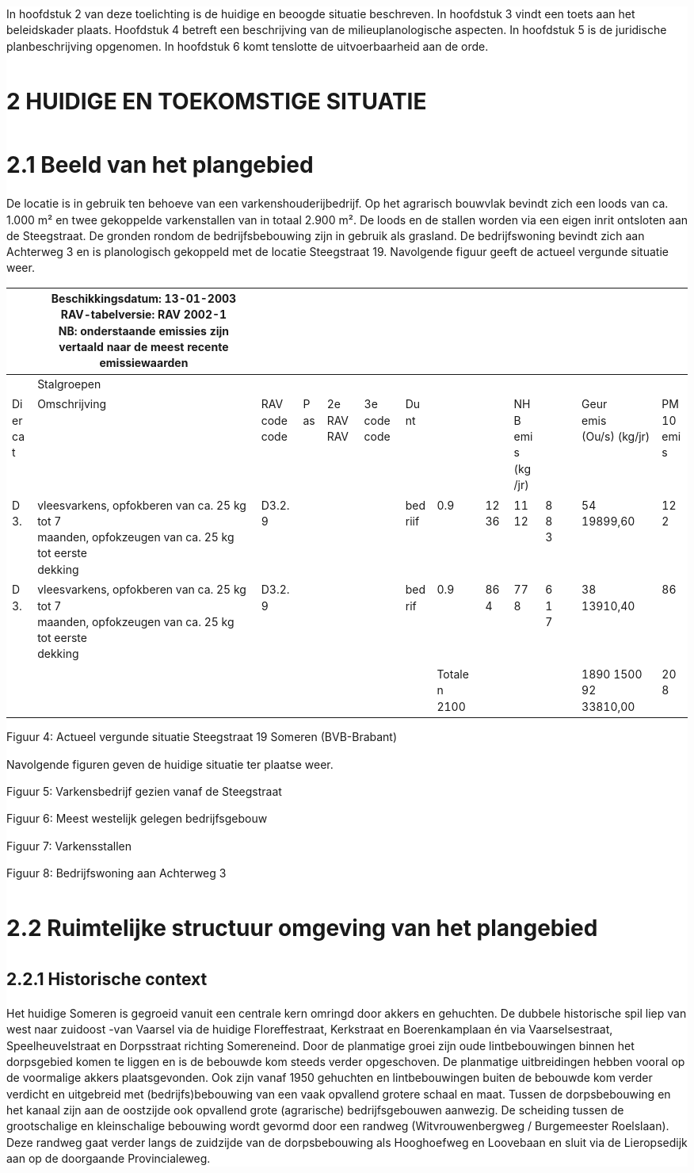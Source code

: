 In hoofdstuk 2 van deze toelichting is de huidige en beoogde situatie beschreven. In hoofdstuk 3 vindt een toets aan het beleidskader plaats. Hoofdstuk 4 betreft een beschrijving van de milieuplanologische aspecten. In hoofdstuk 5 is de juridische planbeschrijving opgenomen. In hoofdstuk 6 komt tenslotte de uitvoerbaarheid aan de orde.

# <span id="page-9-0"></span>**2 HUIDIGE EN TOEKOMSTIGE SITUATIE**

# <span id="page-9-1"></span>**2.1 Beeld van het plangebied**

De locatie is in gebruik ten behoeve van een varkenshouderijbedrijf. Op het agrarisch bouwvlak bevindt zich een loods van ca. 1.000 m² en twee gekoppelde varkenstallen van in totaal 2.900 m². De loods en de stallen worden via een eigen inrit ontsloten aan de Steegstraat. De gronden rondom de bedrijfsbebouwing zijn in gebruik als grasland. De bedrijfswoning bevindt zich aan Achterweg 3 en is planologisch gekoppeld met de locatie Steegstraat 19. Navolgende figuur geeft de actueel vergunde situatie weer.

|             | Beschikkingsdatum: 13-01-2003<br>RAV-tabelversie: RAV 2002-1<br>NB: onderstaande emissies zijn vertaald naar de meest recente emissiewaarden |                  |     |               |                 |         |              |      |                        |     |  |                                |              |
|-------------|----------------------------------------------------------------------------------------------------------------------------------------------|------------------|-----|---------------|-----------------|---------|--------------|------|------------------------|-----|--|--------------------------------|--------------|
|             | Stalgroepen                                                                                                                                  |                  |     |               |                 |         |              |      |                        |     |  |                                |              |
| Dier<br>cat | Omschrijving                                                                                                                                 | RAV<br>code code | Pas | 2e<br>RAV RAV | 3e<br>code code | Dunt    |              |      | NHB<br>emis<br>(kg/jr) |     |  | Geur<br>emis<br>(Ou/s) (kg/jr) | PM10<br>emis |
| D3.         | vleesvarkens, opfokberen van ca. 25 kg tot 7<br>maanden, opfokzeugen van ca. 25 kg tot eerste<br>dekking                                     | D3.2.9           |     |               |                 | bedriif | 0.9          | 1236 | 1112                   | 883 |  | 54 19899,60                    | 122          |
| D3.         | vleesvarkens, opfokberen van ca. 25 kg tot 7<br>maanden, opfokzeugen van ca. 25 kg tot eerste<br>dekking                                     | D3.2.9           |     |               |                 | bedrif  | 0.9          | 864  | 778                    | 617 |  | 38 13910,40                    | 86           |
|             |                                                                                                                                              |                  |     |               |                 |         | Totalen 2100 |      |                        |     |  | 1890 1500 92 33810,00          | 208          |

Figuur 4: Actueel vergunde situatie Steegstraat 19 Someren (BVB-Brabant)

Navolgende figuren geven de huidige situatie ter plaatse weer.

Figuur 5: Varkensbedrijf gezien vanaf de Steegstraat

Figuur 6: Meest westelijk gelegen bedrijfsgebouw

Figuur 7: Varkensstallen

Figuur 8: Bedrijfswoning aan Achterweg 3

# <span id="page-11-0"></span>**2.2 Ruimtelijke structuur omgeving van het plangebied**

## <span id="page-11-1"></span>**2.2.1 Historische context**

Het huidige Someren is gegroeid vanuit een centrale kern omringd door akkers en gehuchten. De dubbele historische spil liep van west naar zuidoost -van Vaarsel via de huidige Floreffestraat, Kerkstraat en Boerenkamplaan én via Vaarselsestraat, Speelheuvelstraat en Dorpsstraat richting Somereneind. Door de planmatige groei zijn oude lintbebouwingen binnen het dorpsgebied komen te liggen en is de bebouwde kom steeds verder opgeschoven. De planmatige uitbreidingen hebben vooral op de voormalige akkers plaatsgevonden. Ook zijn vanaf 1950 gehuchten en lintbebouwingen buiten de bebouwde kom verder verdicht en uitgebreid met (bedrijfs)bebouwing van een vaak opvallend grotere schaal en maat. Tussen de dorpsbebouwing en het kanaal zijn aan de oostzijde ook opvallend grote (agrarische) bedrijfsgebouwen aanwezig. De scheiding tussen de grootschalige en kleinschalige bebouwing wordt gevormd door een randweg (Witvrouwenbergweg / Burgemeester Roelslaan). Deze randweg gaat verder langs de zuidzijde van de dorpsbebouwing als Hooghoefweg en Loovebaan en sluit via de Lieropsedijk aan op de doorgaande Provincialeweg.
